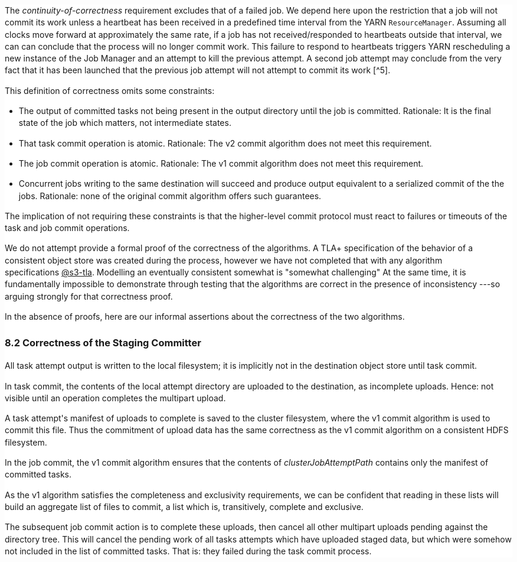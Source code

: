 The *continuity-of-correctness* requirement excludes that of a failed job. We depend here upon the restriction that a job will not commit its work unless a heartbeat has been received in a predefined time interval from the YARN `ResourceManager`. Assuming all clocks move forward at approximately the same rate, if a job has not received/responded to heartbeats outside that interval, we can can conclude that the process will no longer commit work. This failure to respond to heartbeats triggers YARN rescheduling a new instance of the Job Manager and an attempt to kill the previous attempt. A second job attempt may conclude from the very fact that it has been launched that the previous job attempt will not attempt to commit its work [^5].

This definition of correctness omits some constraints:

-   The output of committed tasks not being present in the output directory until the job is committed. Rationale: It is the final state of the job which matters, not intermediate states.

-   That task commit operation is atomic. Rationale: The v2 commit algorithm does not meet this requirement.

-   The job commit operation is atomic. Rationale: The v1 commit algorithm does not meet this requirement.

-   Concurrent jobs writing to the same destination will succeed and produce output equivalent to a serialized commit of the the jobs. Rationale: none of the original commit algorithm offers such guarantees.

The implication of not requiring these constraints is that the higher-level commit protocol must react to failures or timeouts of the task and job commit operations.

We do not attempt provide a formal proof of the correctness of the algorithms. A TLA+ specification of the behavior of a consistent object store was created during the process, however we have not completed that with any algorithm specifications [@s3-tla](). Modelling an eventually consistent somewhat is "somewhat challenging" At the same time, it is fundamentally impossible to demonstrate through testing that the algorithms are correct in the presence of inconsistency ---so arguing strongly for that correctness proof.

In the absence of proofs, here are our informal assertions about the correctness of the two algorithms.

### 8.2 Correctness of the Staging Committer

All task attempt output is written to the local filesystem; it is implicitly not in the destination object store until task commit.

In task commit, the contents of the local attempt directory are uploaded to the destination, as incomplete uploads. Hence: not visible until an operation completes the multipart upload.

A task attempt's manifest of uploads to complete is saved to the cluster filesystem, where the v1 commit algorithm is used to commit this file. Thus the commitment of upload data has the same correctness as the v1 commit algorithm on a consistent HDFS filesystem.

In the job commit, the v1 commit algorithm ensures that the contents of *clusterJobAttemptPath​* contains only the manifest of committed tasks.

As the v1 algorithm satisfies the completeness and exclusivity requirements, we can be confident that reading in these lists will build an aggregate list of files to commit, a list which is, transitively, complete and exclusive.

The subsequent job commit action is to complete these uploads, then cancel all other multipart uploads pending against the directory tree. This will cancel the pending work of all tasks attempts which have uploaded staged data, but which were somehow not included in the list of committed tasks. That is: they failed during the task commit process.
